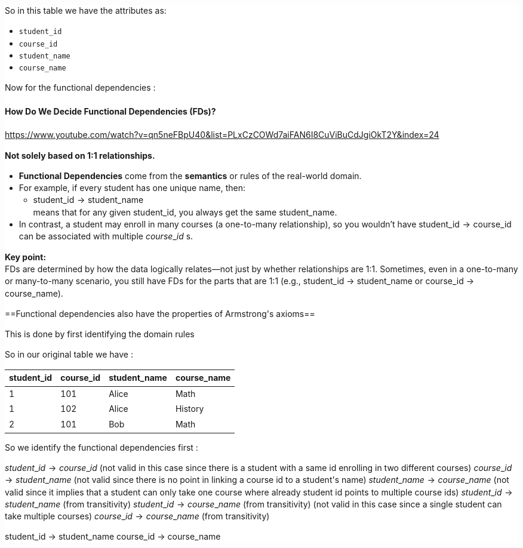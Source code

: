 So in this table we have the attributes as:

- `student_id`
- `course_id`
- `student_name`
- `course_name`

Now for the functional dependencies :

#### How Do We Decide Functional Dependencies (FDs)?

https://www.youtube.com/watch?v=qn5neFBpU40&list=PLxCzCOWd7aiFAN6I8CuViBuCdJgiOkT2Y&index=24

**Not solely based on 1:1 relationships.**

- **Functional Dependencies** come from the **semantics** or rules of the real-world domain.
- For example, if every student has one unique name, then:
    - $\text{student\_id} \rightarrow \text{student\_name}$  
        means that for any given student_id, you always get the same student_name.
- In contrast, a student may enroll in many courses (a one-to-many relationship), so you wouldn’t have $\text{student\_id} \rightarrow \text{course\_id}$ can be associated with multiple $course\_id$ s.

**Key point:**  
FDs are determined by how the data logically relates—not just by whether relationships are 1:1. Sometimes, even in a one-to-many or many-to-many scenario, you still have FDs for the parts that are 1:1 (e.g., student_id → student_name or course_id → course_name).

==Functional dependencies also have the properties of Armstrong's axioms==

This is done by first identifying the domain rules

So in our original table we have :

| student_id | course_id | student_name | course_name |
| ---------- | --------- | ------------ | ----------- |
| 1          | 101       | Alice        | Math        |
| 1          | 102       | Alice        | History     |
| 2          | 101       | Bob          | Math        |

So we identify the functional dependencies first :

$student\_id \rightarrow course\_id$ (not valid in this case since there is a student with a same id enrolling in two different courses)
$course\_id \rightarrow student\_name$  (not valid since there is no point in linking a course id to a student's name)
$student\_name \rightarrow course\_name$ (not valid since it implies that a student can only take one course where already student id points to multiple course ids)
$student\_id \rightarrow student\_name$ (from transitivity)
$student\_id \rightarrow course\_name$ (from transitivity) (not valid in this case since a single student can take multiple courses)
$course\_id \rightarrow course\_name$ (from transitivity)


student_id -> student_name
course_id -> course_name
